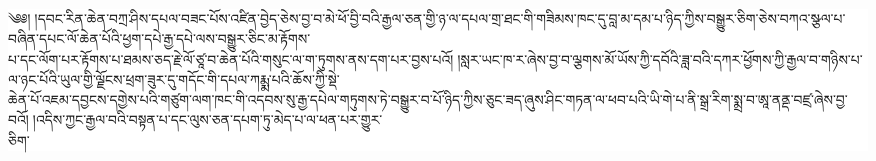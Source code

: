 ༄༅། །དབང་རིན་ཆེན་བཀྲ་ཤིས་དཔལ་བཟང་པོས་འཛིན་བྱེད་ཅེས་བྱ་བ་མེ་ཕོ་བྱི་བའི་རྒྱལ་ཅན་གྱི་ཉ་ལ་དཔལ་གྲ་ཐང་གི་གཟིམས་ཁང་དུ་བླ་མ་དམ་པ་ཉིད་ཀྱིས་བསྒྱུར་ཅིག་ཅེས་བཀའ་སྩལ་པ་བཞིན་དཔང་ལོ་ཆེན་པོའི་ཕྱག་དཔེ་རྒྱ་དཔེ་ལས་བསྒྱུར་ཅིང་མ་རྟོགས་  
པ་དང་ལོག་པར་རྟོགས་པ་ཐམས་ཅད་རྗེ་ལོ་ཙཱ་བ་ཆེན་པོའི་གསུང་ལ་ག་ཏུགས་ནས་དག་པར་བྱས་པའོ། །སླར་ཡང་ཁ་ར་ཞེས་བྱ་བ་ལྕགས་མོ་ཡོས་ཀྱི་དབོའི་ཟླ་བའི་དཀར་ཕྱོགས་ཀྱི་རྒྱལ་བ་གཉིས་པ་ལ་ཉང་པོའི་ཡུལ་གྱི་ལྗོངས་ཕྲག་ཟུར་དུ་གདོང་གི་དཔལ་ཀརྨྨ་པའི་ཆོས་ཀྱི་སྡེ་  
ཆེན་པོ་འཇམ་དབྱངས་དགྱེས་པའི་གཙུག་ལག་ཁང་གི་འདབས་སུ་རྒྱ་དཔེལ་གཏུགས་ཏེ་བསྒྱུར་བ་པོ་ཉིད་ཀྱིས་ཅུང་ཟད་ཞུས་ཤིང་གཏན་ལ་ཕབ་པའི་ཡི་གེ་པ་ནི་སྒྲ་རིག་སྨྲ་བ་ཨཱ་ནནྡ་བཛྲ་ཞེས་བྱ་བའོ། །འདིས་ཀྱང་རྒྱལ་བའི་བསྟན་པ་དང་ལུས་ཅན་དཔག་ཏུ་མེད་པ་ལ་ཕན་པར་གྱུར་  
ཅིག་  
  
  
